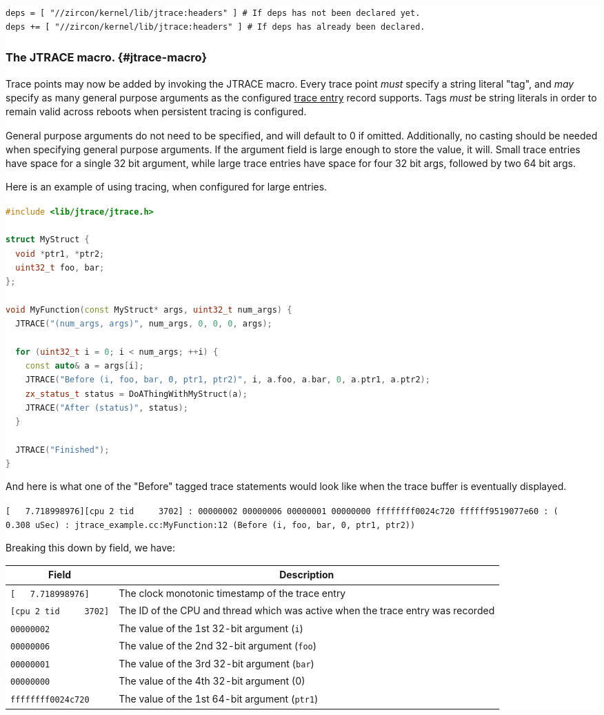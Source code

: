 ```gn
deps = [ "//zircon/kernel/lib/jtrace:headers" ] # If deps has not been declared yet.
deps += [ "//zircon/kernel/lib/jtrace:headers" ] # If deps has already been declared.
```

### The JTRACE macro. {#jtrace-macro}

Trace points may now be added by invoking the JTRACE macro.  Every trace point
_must_ specify a string literal "tag", and _may_ specify as many general purpose
arguments as the configured [trace entry](#trace-entries) record supports. Tags
*must* be string literals in order to remain valid across reboots when
persistent tracing is configured.

General purpose arguments do not need to be specified, and will default to 0
if omitted. Additionally, no casting should be needed when specifying general
purpose arguments. If the argument field is large enough to store the value, it
will. Small trace entries have space for a single 32 bit argument, while large
trace entries have space for four 32 bit args, followed by two 64 bit args.

Here is an example of using tracing, when configured for large entries.

```c++
#include <lib/jtrace/jtrace.h>

struct MyStruct {
  void *ptr1, *ptr2;
  uint32_t foo, bar;
};

void MyFunction(const MyStruct* args, uint32_t num_args) {
  JTRACE("(num_args, args)", num_args, 0, 0, 0, args);

  for (uint32_t i = 0; i < num_args; ++i) {
    const auto& a = args[i];
    JTRACE("Before (i, foo, bar, 0, ptr1, ptr2)", i, a.foo, a.bar, 0, a.ptr1, a.ptr2);
    zx_status_t status = DoAThingWithMyStruct(a);
    JTRACE("After (status)", status);
  }

  JTRACE("Finished");
}
```

And here is what one of the "Before" tagged trace statements would look like
when the trace buffer is eventually displayed.

```
[   7.718998976][cpu 2 tid     3702] : 00000002 00000006 00000001 00000000 ffffffff0024c720 ffffff9519077e60 : (       0.308 uSec) : jtrace_example.cc:MyFunction:12 (Before (i, foo, bar, 0, ptr1, ptr2))
```

Breaking this down by field, we have:

| Field                                   | Description                                                                     |
|-----------------------------------------|---------------------------------------------------------------------------------|
| `[   7.718998976]`                      | The clock monotonic timestamp of the trace entry                                |
| `[cpu 2 tid     3702]`                  | The ID of the CPU and thread which was active when the trace entry was recorded |
| `00000002`                              | The value of the 1st 32-bit argument (`i`)                                      |
| `00000006`                              | The value of the 2nd 32-bit argument (`foo`)                                    |
| `00000001`                              | The value of the 3rd 32-bit argument (`bar`)                                    |
| `00000000`                              | The value of the 4th 32-bit argument (0)                                        |
| `ffffffff0024c720`                      | The value of the 1st 64-bit argument (`ptr1`)                                   |